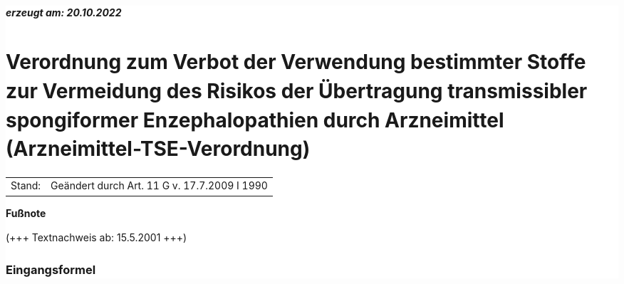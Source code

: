 <td colspan="2">

  
  

##### erzeugt am: 20.10.2022

</td>

</tr>

</table>

<span id="BJNR085600001.html"></span>

# Verordnung zum Verbot der Verwendung bestimmter Stoffe zur Vermeidung des Risikos der Übertragung transmissibler spongiformer Enzephalopathien durch Arzneimittel (Arzneimittel-TSE-Verordnung)

<div>

<div class="jnhtml">

|        |                                              |
| ------ | -------------------------------------------- |
| Stand: | Geändert durch Art. 11 G v. 17.7.2009 I 1990 |

</div>

</div>

<div>

  
**Fußnote**

<div class="jnhtml">

<div>

<div class="jurAbsatz">

(+++ Textnachweis ab: 15.5.2001 +++)

</div>

</div>

</div>

</div>

<span id="BJNR085600001BJNE000100305.html"></span>

### Eingangsformel  

<div>

<div class="jnhtml">
